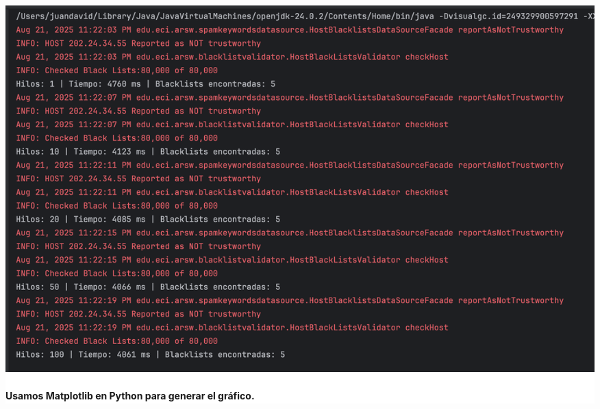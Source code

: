 ![tiempo ejecucion.png](img/tiempo%20ejecucion.png)
#### Usamos Matplotlib en Python para generar el gráfico.